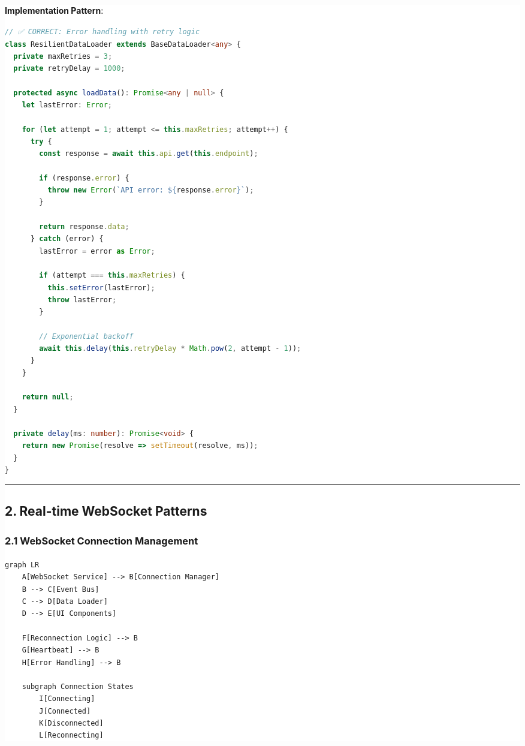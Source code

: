 **Implementation Pattern**:

```typescript
// ✅ CORRECT: Error handling with retry logic
class ResilientDataLoader extends BaseDataLoader<any> {
  private maxRetries = 3;
  private retryDelay = 1000;

  protected async loadData(): Promise<any | null> {
    let lastError: Error;
    
    for (let attempt = 1; attempt <= this.maxRetries; attempt++) {
      try {
        const response = await this.api.get(this.endpoint);
        
        if (response.error) {
          throw new Error(`API error: ${response.error}`);
        }
        
        return response.data;
      } catch (error) {
        lastError = error as Error;
        
        if (attempt === this.maxRetries) {
          this.setError(lastError);
          throw lastError;
        }
        
        // Exponential backoff
        await this.delay(this.retryDelay * Math.pow(2, attempt - 1));
      }
    }
    
    return null;
  }

  private delay(ms: number): Promise<void> {
    return new Promise(resolve => setTimeout(resolve, ms));
  }
}
```

---

## 2. Real-time WebSocket Patterns

### 2.1 WebSocket Connection Management

```mermaid
graph LR
    A[WebSocket Service] --> B[Connection Manager]
    B --> C[Event Bus]
    C --> D[Data Loader]
    D --> E[UI Components]

    F[Reconnection Logic] --> B
    G[Heartbeat] --> B
    H[Error Handling] --> B

    subgraph Connection States
        I[Connecting]
        J[Connected]
        K[Disconnected]
        L[Reconnecting]
```